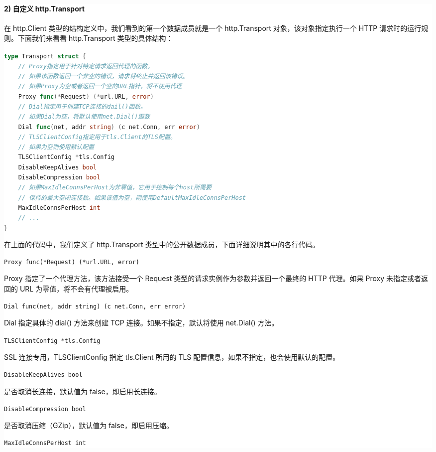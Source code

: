 #### 2) 自定义 http.Transport

在 http.Client 类型的结构定义中，我们看到的第一个数据成员就是一个 http.Transport 对象，该对象指定执行一个 HTTP 请求时的运行规则。下面我们来看看 http.Transport 类型的具体结构：

```go
type Transport struct {
    // Proxy指定用于针对特定请求返回代理的函数。
    // 如果该函数返回一个非空的错误，请求将终止并返回该错误。
    // 如果Proxy为空或者返回一个空的URL指针，将不使用代理
    Proxy func(*Request) (*url.URL, error)
    // Dial指定用于创建TCP连接的dail()函数。
    // 如果Dial为空，将默认使用net.Dial()函数
    Dial func(net, addr string) (c net.Conn, err error)
    // TLSClientConfig指定用于tls.Client的TLS配置。
    // 如果为空则使用默认配置
    TLSClientConfig *tls.Config
    DisableKeepAlives bool
    DisableCompression bool
    // 如果MaxIdleConnsPerHost为非零值，它用于控制每个host所需要
    // 保持的最大空闲连接数。如果该值为空，则使用DefaultMaxIdleConnsPerHost
    MaxIdleConnsPerHost int
    // ...
}
```

在上面的代码中，我们定义了 http.Transport 类型中的公开数据成员，下面详细说明其中的各行代码。

```
Proxy func(*Request) (*url.URL, error)
```

Proxy 指定了一个代理方法，该方法接受一个 Request 类型的请求实例作为参数并返回一个最终的 HTTP 代理。如果 Proxy 未指定或者返回的 URL 为零值，将不会有代理被启用。

```
Dial func(net, addr string) (c net.Conn, err error)
```

Dial 指定具体的 dial() 方法来创建 TCP 连接。如果不指定，默认将使用 net.Dial() 方法。

```
TLSClientConfig *tls.Config
```

SSL 连接专用，TLSClientConfig 指定 tls.Client 所用的 TLS 配置信息，如果不指定，也会使用默认的配置。

```
DisableKeepAlives bool
```

是否取消长连接，默认值为 false，即启用长连接。

```
DisableCompression bool
```

是否取消压缩（GZip），默认值为 false，即启用压缩。

```
MaxIdleConnsPerHost int
```
